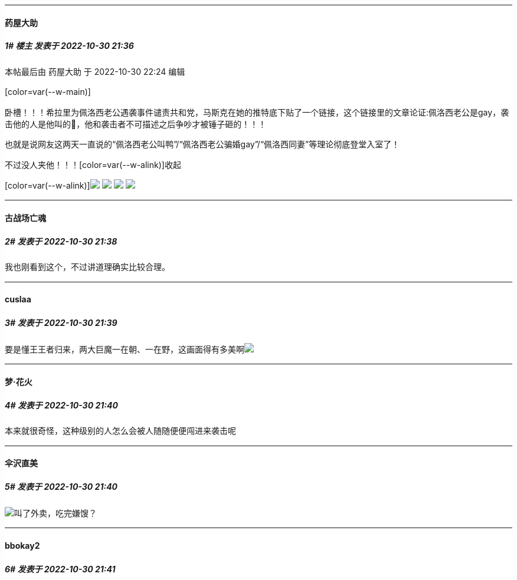 

*****

####  药屋大助  
##### 1#       楼主       发表于 2022-10-30 21:36

 本帖最后由 药屋大助 于 2022-10-30 22:24 编辑 

[color=var(--w-main)]

卧槽！！！希拉里为佩洛西老公遇袭事件谴责共和党，马斯克在她的推特底下贴了一个链接，这个链接里的文章论证:佩洛西老公是gay，袭击他的人是他叫的🦆，他和袭击者不可描述之后争吵才被锤子砸的！！！

也就是说网友这两天一直说的“佩洛西老公叫鸭”/“佩洛西老公骗婚gay”/“佩洛西同妻”等理论彻底登堂入室了！

不过没人夹他！！！[color=var(--w-alink)]收起

[color=var(--w-alink)]<img src="https://wx4.sinaimg.cn/mw2000/005HX6voly1h7nmd6d3h2j30u019mdpx.jpg" referrerpolicy="no-referrer">
<img src="https://wx1.sinaimg.cn/mw2000/005HX6voly1h7nmd728jyj30ku0uymzw.jpg" referrerpolicy="no-referrer">
<img src="https://wx2.sinaimg.cn/mw2000/005HX6voly1h7nmd7gfr6j30ku0tq0wd.jpg" referrerpolicy="no-referrer">
<img src="https://wx1.sinaimg.cn/mw2000/005HX6voly1h7nmd8fwcdj30u02gaqe6.jpg" referrerpolicy="no-referrer">

*****

####  古战场亡魂  
##### 2#       发表于 2022-10-30 21:38

我也刚看到这个，不过讲道理确实比较合理。

*****

####  cuslaa  
##### 3#       发表于 2022-10-30 21:39

要是懂王王者归来，两大巨魔一在朝、一在野，这画面得有多美啊<img src="https://static.saraba1st.com/image/smiley/face2017/049.png" referrerpolicy="no-referrer">

*****

####  梦·花火  
##### 4#       发表于 2022-10-30 21:40

本来就很奇怪，这种级别的人怎么会被人随随便便闯进来袭击呢

*****

####  伞沢直美  
##### 5#       发表于 2022-10-30 21:40

<img src="https://static.saraba1st.com/image/smiley/face2017/067.png" referrerpolicy="no-referrer">叫了外卖，吃完嫌馊？

*****

####  bbokay2  
##### 6#       发表于 2022-10-30 21:41
